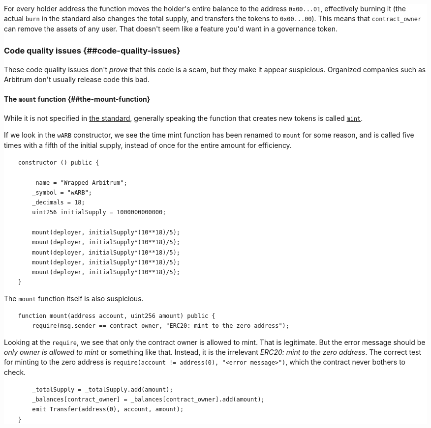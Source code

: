 For every holder address the function moves the holder's entire balance to the address `0x00...01`, effectively burning it (the actual `burn` in the standard also changes the total supply, and transfers the tokens to `0x00...00`). This means that `contract_owner` can remove the assets of any user. That doesn't seem like a feature you'd want in a governance token.

### Code quality issues \{##code-quality-issues}

These code quality issues don't _prove_ that this code is a scam, but they make it appear suspicious. Organized companies such as Arbitrum don't usually release code this bad.

#### The `mount` function \{##the-mount-function}

While it is not specified in [the standard](https://eips.ethereum.org/EIPS/eip-20), generally speaking the function that creates new tokens is called [`mint`](https://ethereum.org/el/developers/tutorials/erc20-annotated-code/#the-_mint-and-_burn-functions-_mint-and-_burn).

If we look in the `wARB` constructor, we see the time mint function has been renamed to `mount` for some reason, and is called five times with a fifth of the initial supply, instead of once for the entire amount for efficiency.

```solidity
    constructor () public {

        _name = "Wrapped Arbitrum";
        _symbol = "wARB";
        _decimals = 18;
        uint256 initialSupply = 1000000000000;

        mount(deployer, initialSupply*(10**18)/5);
        mount(deployer, initialSupply*(10**18)/5);
        mount(deployer, initialSupply*(10**18)/5);
        mount(deployer, initialSupply*(10**18)/5);
        mount(deployer, initialSupply*(10**18)/5);
    }
```

The `mount` function itself is also suspicious.

```solidity
    function mount(address account, uint256 amount) public {
        require(msg.sender == contract_owner, "ERC20: mint to the zero address");
```

Looking at the `require`, we see that only the contract owner is allowed to mint. That is legitimate. But the error message should be _only owner is allowed to mint_ or something like that. Instead, it is the irrelevant _ERC20: mint to the zero address_. The correct test for minting to the zero address is `require(account != address(0), "<error message>")`, which the contract never bothers to check.

```solidity
        _totalSupply = _totalSupply.add(amount);
        _balances[contract_owner] = _balances[contract_owner].add(amount);
        emit Transfer(address(0), account, amount);
    }
```
